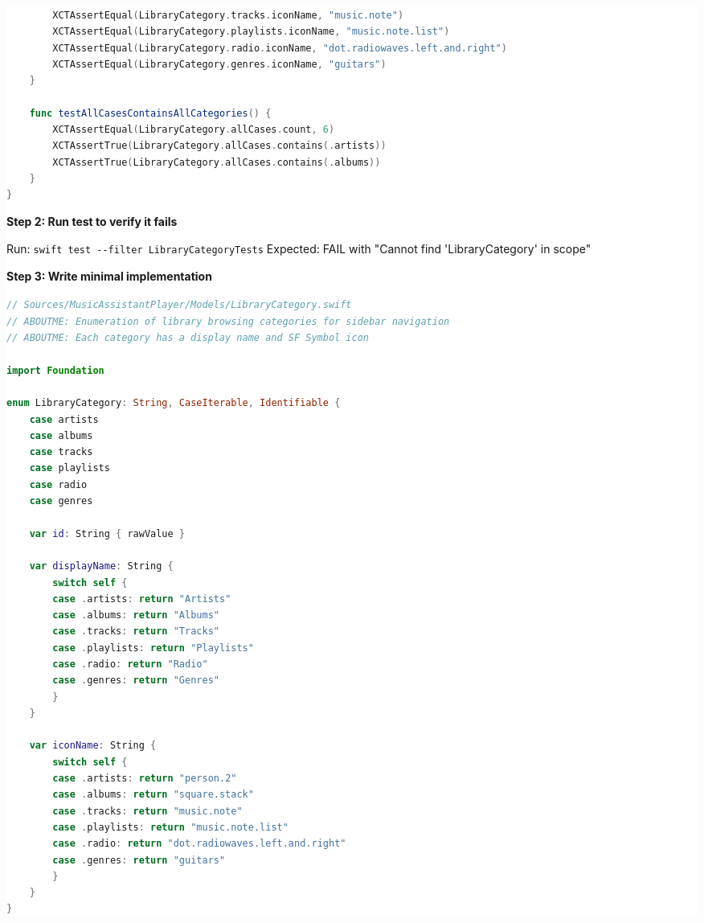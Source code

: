 ```swift
        XCTAssertEqual(LibraryCategory.tracks.iconName, "music.note")
        XCTAssertEqual(LibraryCategory.playlists.iconName, "music.note.list")
        XCTAssertEqual(LibraryCategory.radio.iconName, "dot.radiowaves.left.and.right")
        XCTAssertEqual(LibraryCategory.genres.iconName, "guitars")
    }

    func testAllCasesContainsAllCategories() {
        XCTAssertEqual(LibraryCategory.allCases.count, 6)
        XCTAssertTrue(LibraryCategory.allCases.contains(.artists))
        XCTAssertTrue(LibraryCategory.allCases.contains(.albums))
    }
}
```

**Step 2: Run test to verify it fails**

Run: `swift test --filter LibraryCategoryTests`
Expected: FAIL with "Cannot find 'LibraryCategory' in scope"

**Step 3: Write minimal implementation**

```swift
// Sources/MusicAssistantPlayer/Models/LibraryCategory.swift
// ABOUTME: Enumeration of library browsing categories for sidebar navigation
// ABOUTME: Each category has a display name and SF Symbol icon

import Foundation

enum LibraryCategory: String, CaseIterable, Identifiable {
    case artists
    case albums
    case tracks
    case playlists
    case radio
    case genres

    var id: String { rawValue }

    var displayName: String {
        switch self {
        case .artists: return "Artists"
        case .albums: return "Albums"
        case .tracks: return "Tracks"
        case .playlists: return "Playlists"
        case .radio: return "Radio"
        case .genres: return "Genres"
        }
    }

    var iconName: String {
        switch self {
        case .artists: return "person.2"
        case .albums: return "square.stack"
        case .tracks: return "music.note"
        case .playlists: return "music.note.list"
        case .radio: return "dot.radiowaves.left.and.right"
        case .genres: return "guitars"
        }
    }
}
```
